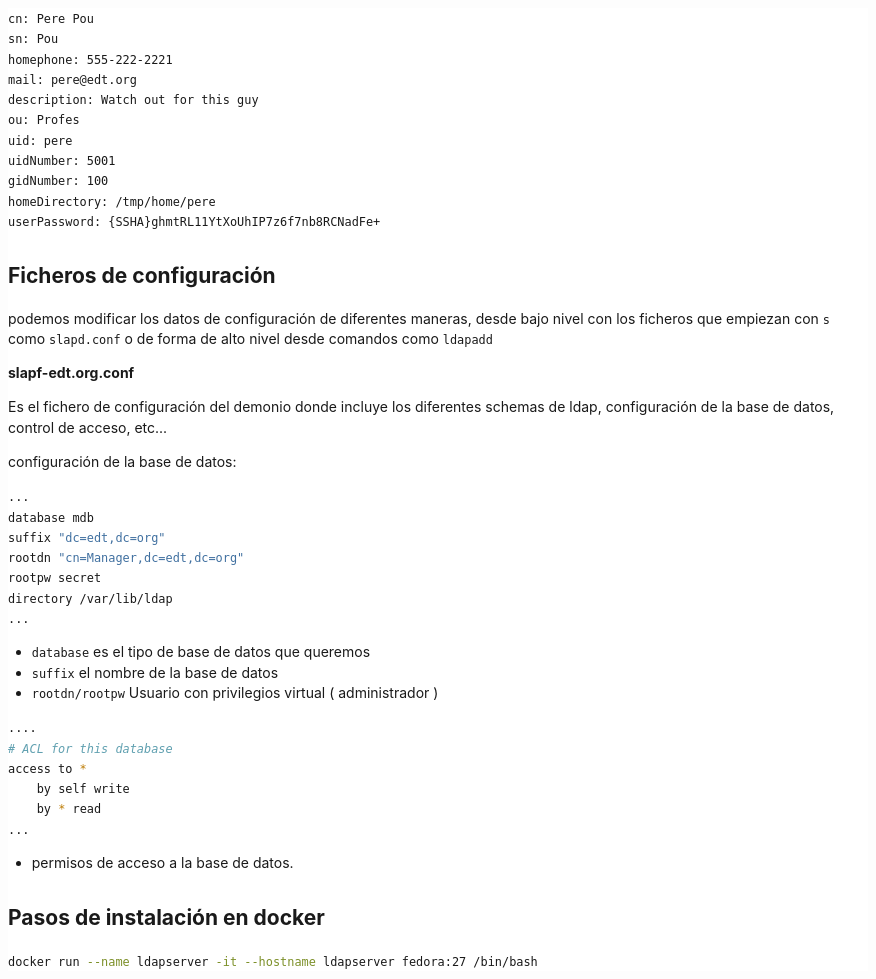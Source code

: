 ```bash
cn: Pere Pou
sn: Pou
homephone: 555-222-2221
mail: pere@edt.org
description: Watch out for this guy
ou: Profes
uid: pere
uidNumber: 5001
gidNumber: 100
homeDirectory: /tmp/home/pere
userPassword: {SSHA}ghmtRL11YtXoUhIP7z6f7nb8RCNadFe+
```

## Ficheros de configuración

podemos modificar los datos de configuración de diferentes maneras, desde bajo nivel con los ficheros que empiezan con `s` como `slapd.conf`  o de forma de alto nivel desde comandos como `ldapadd` 

**slapf-edt.org.conf**      

Es el fichero de configuración del demonio  donde incluye los diferentes schemas de ldap, configuración de la base de datos, control de acceso, etc...

configuración de la base de datos:

```bash
...
database mdb
suffix "dc=edt,dc=org"
rootdn "cn=Manager,dc=edt,dc=org"
rootpw secret
directory /var/lib/ldap
...
```

- `database` es el tipo de base de datos que queremos
- `suffix` el nombre de la base de datos
- `rootdn/rootpw` Usuario con privilegios virtual ( administrador )

```bash
....
# ACL for this database
access to *
    by self write
    by * read
...
```

- permisos de acceso a la base de datos.

## Pasos de instalación en docker

```bash
docker run --name ldapserver -it --hostname ldapserver fedora:27 /bin/bash
```
